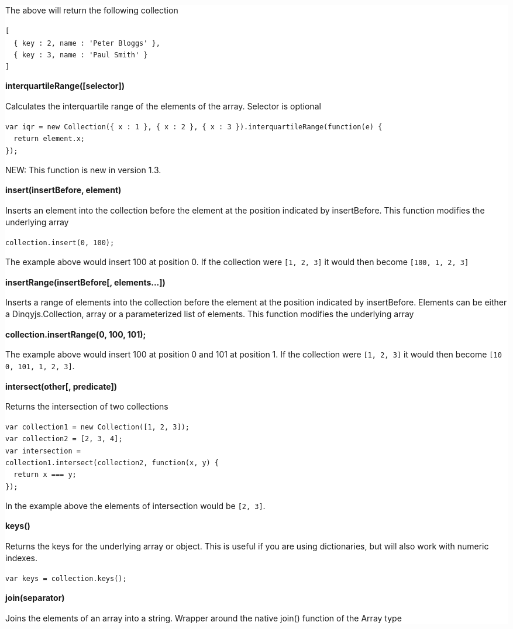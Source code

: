 The above will return the following collection

    [
      { key : 2, name : 'Peter Bloggs' },
      { key : 3, name : 'Paul Smith' }
    ]

**interquartileRange([selector])**

Calculates the interquartile range of the elements of the array. Selector is optional

    var iqr = new Collection({ x : 1 }, { x : 2 }, { x : 3 }).interquartileRange(function(e) {
      return element.x;
    });
    
NEW: This function is new in version 1.3.

**insert(insertBefore, element)**

Inserts an element into the collection before the element at the position indicated by insertBefore. This function modifies the underlying array

    collection.insert(0, 100);

The example above would insert 100 at position 0. If the collection were `[1, 2, 3]` it would then become `[100, 1, 2, 3]`

**insertRange(insertBefore[, elements...])**

Inserts a range of elements into the collection before the element at the position indicated by insertBefore. Elements can be either a Dinqyjs.Collection, array or a parameterized list of elements. This function modifies the underlying array

**collection.insertRange(0, 100, 101);**

The example above would insert 100 at position 0 and 101 at position 1. If the collection were `[1, 2, 3]` it would then become `[100, 101, 1, 2, 3]`.

**intersect(other[, predicate])**

Returns the intersection of two collections

    var collection1 = new Collection([1, 2, 3]);
    var collection2 = [2, 3, 4];
    var intersection = 
    collection1.intersect(collection2, function(x, y) {
      return x === y;
    });

In the example above the elements of intersection would be `[2, 3]`.

**keys()**

Returns the keys for the underlying array or object. This is useful if you are using dictionaries, but will also work with numeric indexes.

    var keys = collection.keys();

**join(separator)**

Joins the elements of an array into a string. Wrapper around the native join() function of the Array type
